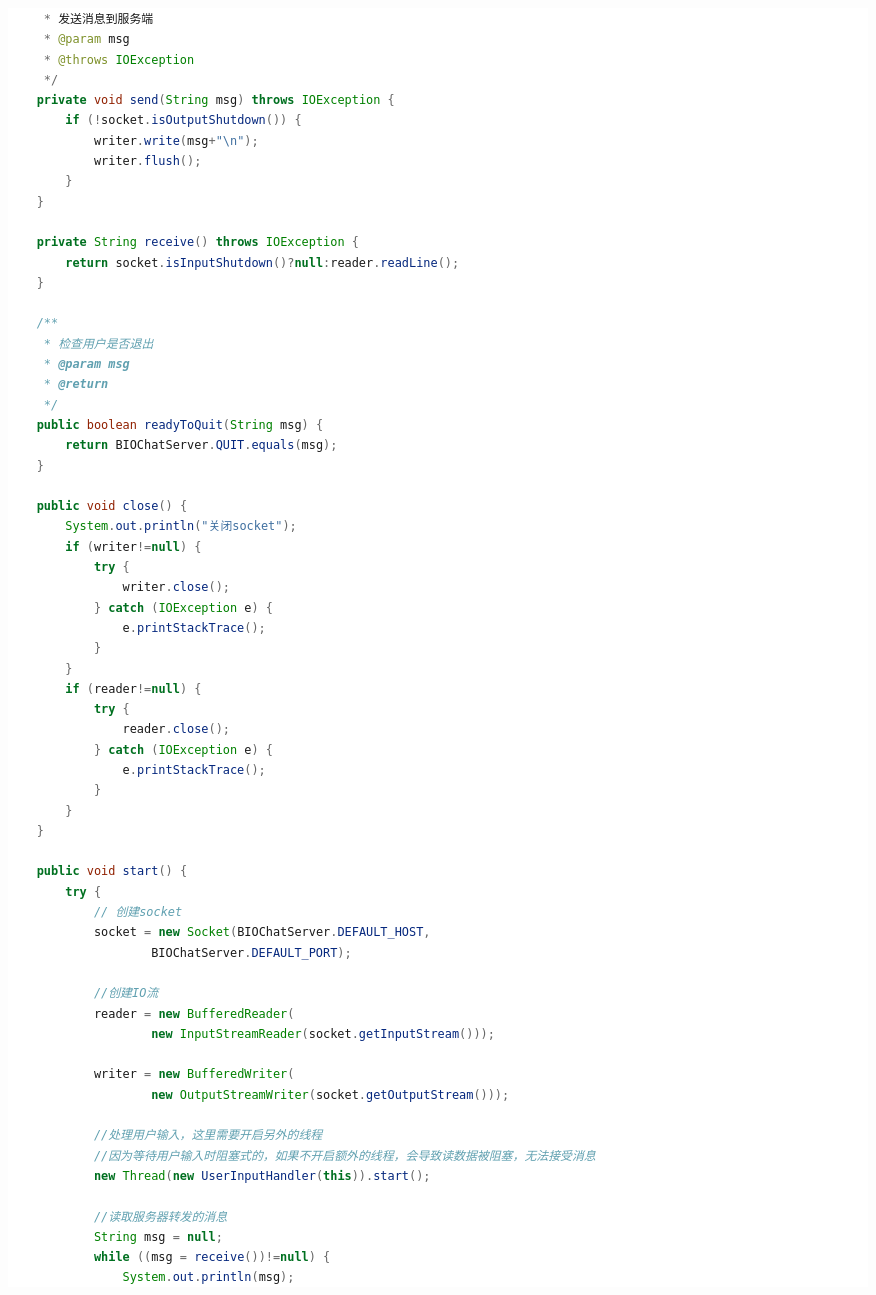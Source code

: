```java
     * 发送消息到服务端
     * @param msg
     * @throws IOException
     */
    private void send(String msg) throws IOException {
        if (!socket.isOutputShutdown()) {
            writer.write(msg+"\n");
            writer.flush();
        }
    }

    private String receive() throws IOException {
        return socket.isInputShutdown()?null:reader.readLine();
    }

    /**
     * 检查用户是否退出
     * @param msg
     * @return
     */
    public boolean readyToQuit(String msg) {
        return BIOChatServer.QUIT.equals(msg);
    }

    public void close() {
        System.out.println("关闭socket");
        if (writer!=null) {
            try {
                writer.close();
            } catch (IOException e) {
                e.printStackTrace();
            }
        }
        if (reader!=null) {
            try {
                reader.close();
            } catch (IOException e) {
                e.printStackTrace();
            }
        }
    }

    public void start() {
        try {
            // 创建socket
            socket = new Socket(BIOChatServer.DEFAULT_HOST,
                    BIOChatServer.DEFAULT_PORT);

            //创建IO流
            reader = new BufferedReader(
                    new InputStreamReader(socket.getInputStream()));

            writer = new BufferedWriter(
                    new OutputStreamWriter(socket.getOutputStream()));

            //处理用户输入，这里需要开启另外的线程
            //因为等待用户输入时阻塞式的，如果不开启额外的线程，会导致读数据被阻塞，无法接受消息
            new Thread(new UserInputHandler(this)).start();

            //读取服务器转发的消息
            String msg = null;
            while ((msg = receive())!=null) {
                System.out.println(msg);
```